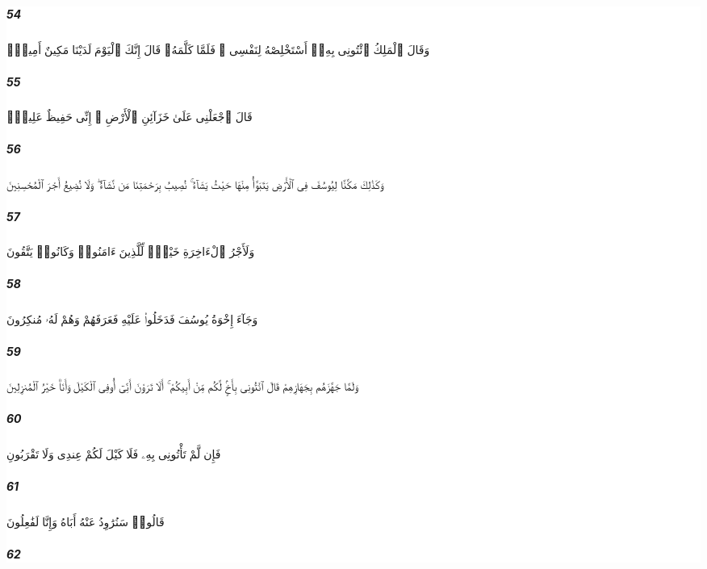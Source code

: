 ##### 54

<span class="ayah hovertext" data-hover="So the king said: 'Bring him unto me; I will take him specially to serve about my own person.' Therefore when he had spoken to him, he said: 'Be assured this day, thou art, before our own presence, with rank firmly established, and fidelity fully proved!">وَقَالَ ٱلْمَلِكُ ٱئْتُونِى بِهِۦٓ أَسْتَخْلِصْهُ لِنَفْسِى ۖ فَلَمَّا كَلَّمَهُۥ قَالَ إِنَّكَ ٱلْيَوْمَ لَدَيْنَا مَكِينٌ أَمِينٌۭ</span>

##### 55

<span class="ayah hovertext" data-hover="(Joseph) said: 'Set me over the store-houses of the land: I will indeed guard them, as one that knows (their importance).'">قَالَ ٱجْعَلْنِى عَلَىٰ خَزَآئِنِ ٱلْأَرْضِ ۖ إِنِّى حَفِيظٌ عَلِيمٌۭ</span>

##### 56

<span class="ayah hovertext" data-hover="Thus did We give established power to Joseph in the land, to take possession therein as, when, or where he pleased. We bestow of our Mercy on whom We please, and We suffer not, to be lost, the reward of those who do good.">وَكَذَٰلِكَ مَكَّنَّا لِيُوسُفَ فِى ٱلْأَرْضِ يَتَبَوَّأُ مِنْهَا حَيْثُ يَشَآءُ ۚ نُصِيبُ بِرَحْمَتِنَا مَن نَّشَآءُ ۖ وَلَا نُضِيعُ أَجْرَ ٱلْمُحْسِنِينَ</span>

##### 57

<span class="ayah hovertext" data-hover="But verily the reward of the Hereafter is the best, for those who believe, and are constant in righteousness.">وَلَأَجْرُ ٱلْءَاخِرَةِ خَيْرٌۭ لِّلَّذِينَ ءَامَنُوا۟ وَكَانُوا۟ يَتَّقُونَ</span>

##### 58

<span class="ayah hovertext" data-hover="Then came Joseph's brethren: they entered his presence, and he knew them, but they knew him not.">وَجَآءَ إِخْوَةُ يُوسُفَ فَدَخَلُوا۟ عَلَيْهِ فَعَرَفَهُمْ وَهُمْ لَهُۥ مُنكِرُونَ</span>

##### 59

<span class="ayah hovertext" data-hover="And when he had furnished them forth with provisions (suitable) for them, he said: 'Bring unto me a brother ye have, of the same father as yourselves, (but a different mother): see ye not that I pay out full measure, and that I do provide the best hospitality?">وَلَمَّا جَهَّزَهُم بِجَهَازِهِمْ قَالَ ٱئْتُونِى بِأَخٍۢ لَّكُم مِّنْ أَبِيكُمْ ۚ أَلَا تَرَوْنَ أَنِّىٓ أُوفِى ٱلْكَيْلَ وَأَنَا۠ خَيْرُ ٱلْمُنزِلِينَ</span>

##### 60

<span class="ayah hovertext" data-hover="'Now if ye bring him not to me, ye shall have no measure (of corn) from me, nor shall ye (even) come near me.'">فَإِن لَّمْ تَأْتُونِى بِهِۦ فَلَا كَيْلَ لَكُمْ عِندِى وَلَا تَقْرَبُونِ</span>

##### 61

<span class="ayah hovertext" data-hover="They said: 'We shall certainly seek to get our wish about him from his father: Indeed we shall do it.'">قَالُوا۟ سَنُرَٰوِدُ عَنْهُ أَبَاهُ وَإِنَّا لَفَٰعِلُونَ</span>

##### 62
